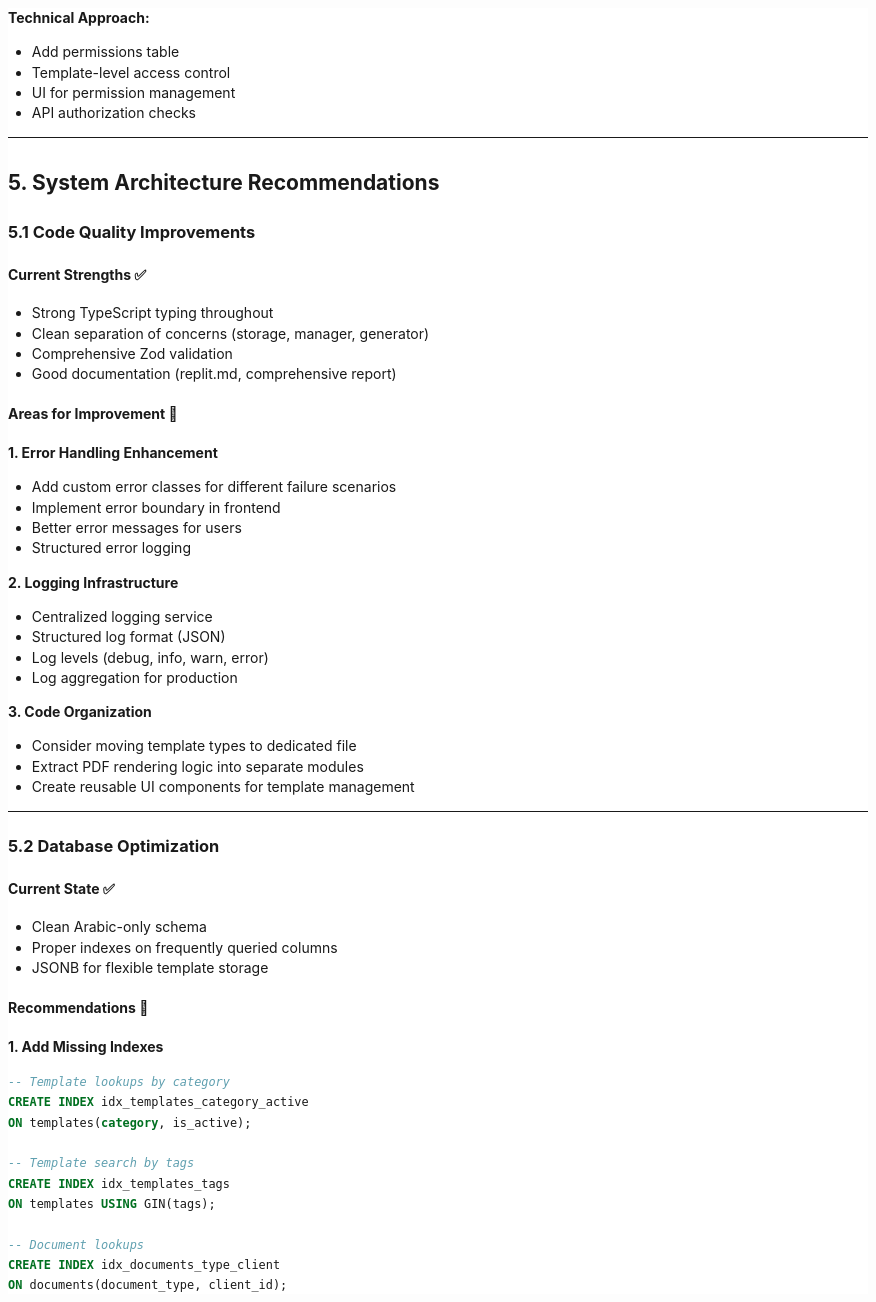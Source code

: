**Technical Approach:**
- Add permissions table
- Template-level access control
- UI for permission management
- API authorization checks

---

## 5. System Architecture Recommendations

### 5.1 Code Quality Improvements

#### Current Strengths ✅
- Strong TypeScript typing throughout
- Clean separation of concerns (storage, manager, generator)
- Comprehensive Zod validation
- Good documentation (replit.md, comprehensive report)

#### Areas for Improvement 🔧

**1. Error Handling Enhancement**
- Add custom error classes for different failure scenarios
- Implement error boundary in frontend
- Better error messages for users
- Structured error logging

**2. Logging Infrastructure**
- Centralized logging service
- Structured log format (JSON)
- Log levels (debug, info, warn, error)
- Log aggregation for production

**3. Code Organization**
- Consider moving template types to dedicated file
- Extract PDF rendering logic into separate modules
- Create reusable UI components for template management

---

### 5.2 Database Optimization

#### Current State ✅
- Clean Arabic-only schema
- Proper indexes on frequently queried columns
- JSONB for flexible template storage

#### Recommendations 🔧

**1. Add Missing Indexes**
```sql
-- Template lookups by category
CREATE INDEX idx_templates_category_active 
ON templates(category, is_active);

-- Template search by tags
CREATE INDEX idx_templates_tags 
ON templates USING GIN(tags);

-- Document lookups
CREATE INDEX idx_documents_type_client 
ON documents(document_type, client_id);
```
